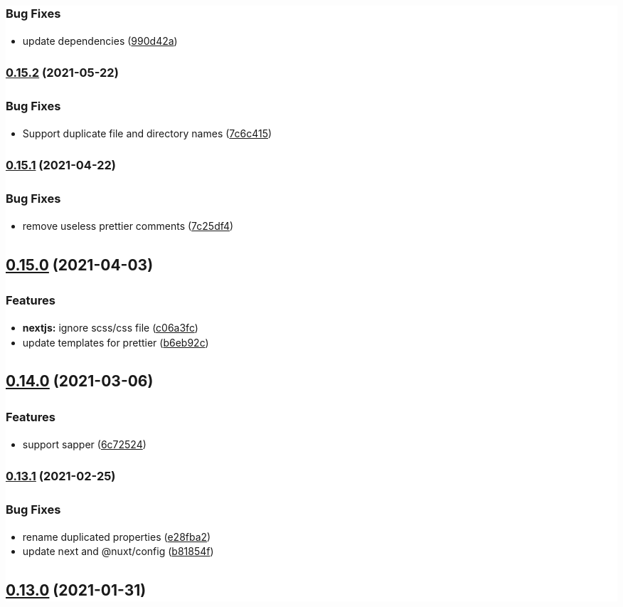 ### Bug Fixes

- update dependencies ([990d42a](https://github.com/aspida/pathpida/commit/990d42ac031e5be17e37b543a720d8c074d7a0bb))

### [0.15.2](https://github.com/aspida/pathpida/compare/v0.15.1...v0.15.2) (2021-05-22)

### Bug Fixes

- Support duplicate file and directory names ([7c6c415](https://github.com/aspida/pathpida/commit/7c6c41570dbf61b2d47d5d08b298e3091fadb9f4))

### [0.15.1](https://github.com/aspida/pathpida/compare/v0.15.0...v0.15.1) (2021-04-22)

### Bug Fixes

- remove useless prettier comments ([7c25df4](https://github.com/aspida/pathpida/commit/7c25df4bc917990fd50184d3299cf7780916ab8e))

## [0.15.0](https://github.com/aspida/pathpida/compare/v0.14.0...v0.15.0) (2021-04-03)

### Features

- **nextjs:** ignore scss/css file ([c06a3fc](https://github.com/aspida/pathpida/commit/c06a3fc1c0d0788cbc854d9790c417624b6317fa))
- update templates for prettier ([b6eb92c](https://github.com/aspida/pathpida/commit/b6eb92cd66af9b9368f5d4f0a51f5a809dd4201f))

## [0.14.0](https://github.com/aspida/pathpida/compare/v0.13.1...v0.14.0) (2021-03-06)

### Features

- support sapper ([6c72524](https://github.com/aspida/pathpida/commit/6c7252422b385389c357c98547b5b369ad2add00))

### [0.13.1](https://github.com/aspida/pathpida/compare/v0.13.0...v0.13.1) (2021-02-25)

### Bug Fixes

- rename duplicated properties ([e28fba2](https://github.com/aspida/pathpida/commit/e28fba2189287ffec1bdae8aed093952b21acf64))
- update next and @nuxt/config ([b81854f](https://github.com/aspida/pathpida/commit/b81854fb9dc31795b28ae4d88d8aa95629a85c37))

## [0.13.0](https://github.com/aspida/pathpida/compare/v0.12.1...v0.13.0) (2021-01-31)
